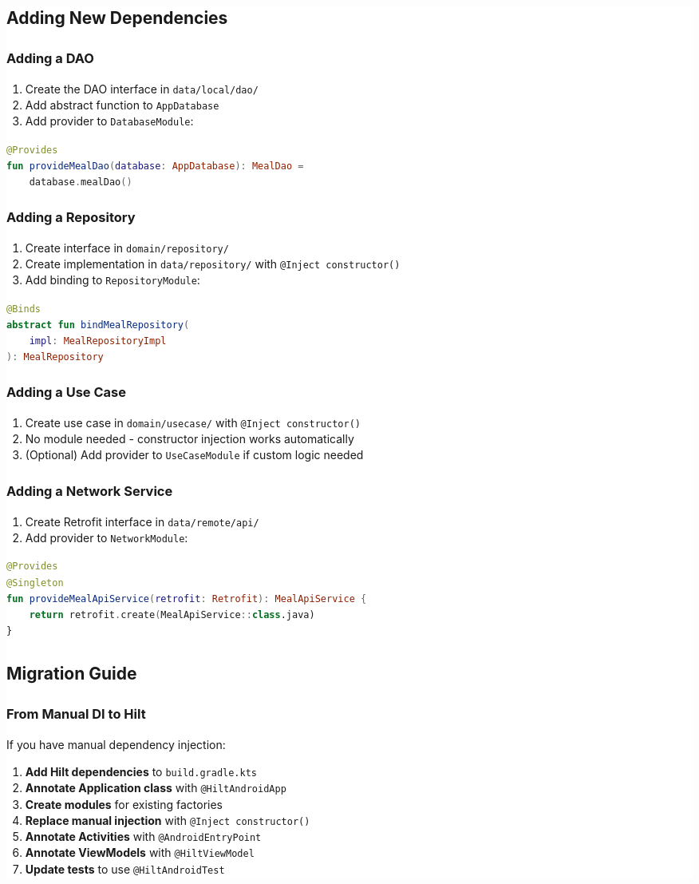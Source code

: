 ## Adding New Dependencies

### Adding a DAO

1. Create the DAO interface in `data/local/dao/`
2. Add abstract function to `AppDatabase`
3. Add provider to `DatabaseModule`:

```kotlin
@Provides
fun provideMealDao(database: AppDatabase): MealDao = 
    database.mealDao()
```

### Adding a Repository

1. Create interface in `domain/repository/`
2. Create implementation in `data/repository/` with `@Inject constructor()`
3. Add binding to `RepositoryModule`:

```kotlin
@Binds
abstract fun bindMealRepository(
    impl: MealRepositoryImpl
): MealRepository
```

### Adding a Use Case

1. Create use case in `domain/usecase/` with `@Inject constructor()`
2. No module needed - constructor injection works automatically
3. (Optional) Add provider to `UseCaseModule` if custom logic needed

### Adding a Network Service

1. Create Retrofit interface in `data/remote/api/`
2. Add provider to `NetworkModule`:

```kotlin
@Provides
@Singleton
fun provideMealApiService(retrofit: Retrofit): MealApiService {
    return retrofit.create(MealApiService::class.java)
}
```

## Migration Guide

### From Manual DI to Hilt

If you have manual dependency injection:

1. **Add Hilt dependencies** to `build.gradle.kts`
2. **Annotate Application class** with `@HiltAndroidApp`
3. **Create modules** for existing factories
4. **Replace manual injection** with `@Inject constructor()`
5. **Annotate Activities** with `@AndroidEntryPoint`
6. **Annotate ViewModels** with `@HiltViewModel`
7. **Update tests** to use `@HiltAndroidTest`
